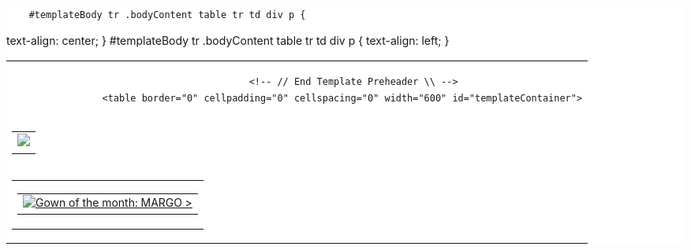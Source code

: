         #templateBody tr .bodyContent table tr td div p {
text-align: center;
}
#templateBody tr .bodyContent table tr td div p {
text-align: left;
}
</style>
</head>
    <body leftmargin="0" marginwidth="0" topmargin="0" marginheight="0" offset="0">
    <center>
        <table border="0" cellpadding="0" cellspacing="0" height="100%" width="100%" id="backgroundTable">
            <tr>
                <td align="center" valign="top">
                        <!-- // Begin Template Preheader \\ -->
         <div style="display:none;font-size:1px;color:#00000;line-height:1px;max-height:0px;max-width:0px;opacity:0;overflow:hidden;">
The Margo gown from the 2018 Enzoani collection is one of our most popular styles for its modern twist on a classic fit-and-flare silhouette. Sleek, sweet, and sultry all in one
</div>
                        
                        <!-- // End Template Preheader \\ -->
                    <table border="0" cellpadding="0" cellspacing="0" width="600" id="templateContainer">
                        
<tr>
                            
<td align="center" valign="bottom">
                                    <!-- // Begin Template Header \\ -->
                                
<table border="0" cellpadding="0" cellspacing="0" width="600" id="templateHeader">
                                        <tr>
                                            <td class="headerContent"><a href="http://www.enzoani.com"><img src="http://enzoani.com/eBlast/Permanent/enzoani_top_Bar_email_NoWeb.jpg" style="max-width:600px;" id="headerImage campaign-icon"  /></a></td>
                                        </tr>
        </table>
        <!-- // End Template Header \\ -->
                                </td>
                            </tr>
                              
<tr>
                            
<td align="center" valign="top">
                                    <!-- // Begin Template Body \\ -->
                                
<table border="0" cellpadding="0" cellspacing="0" width="600" id="templateBody">
<tr>
<td valign="top" class="body content">
   <table border="0" cellpadding="0" cellspacing="0" width="100%">
<td valign="top" align="center"><a href="https://goo.gl/1WVa9K"><img src="https://www.enzoani.com/eBlast/1117/internal/1117_Eb_GOM_Margo.gif" alt="Gown of the month: MARGO &gt;" width="580" height="755"></a></td>
</table>
               
</td>
</tr>
</table>
</td>
</tr>
                        